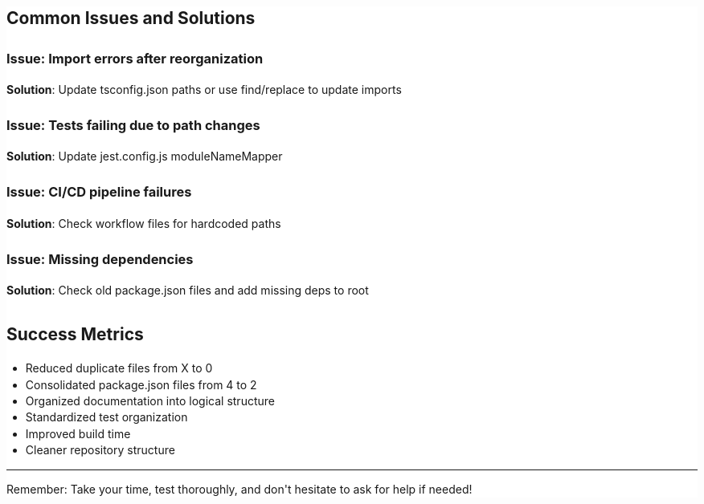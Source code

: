 ## Common Issues and Solutions

### Issue: Import errors after reorganization
**Solution**: Update tsconfig.json paths or use find/replace to update imports

### Issue: Tests failing due to path changes
**Solution**: Update jest.config.js moduleNameMapper

### Issue: CI/CD pipeline failures
**Solution**: Check workflow files for hardcoded paths

### Issue: Missing dependencies
**Solution**: Check old package.json files and add missing deps to root

## Success Metrics

- Reduced duplicate files from X to 0
- Consolidated package.json files from 4 to 2
- Organized documentation into logical structure
- Standardized test organization
- Improved build time
- Cleaner repository structure

---

Remember: Take your time, test thoroughly, and don't hesitate to ask for help if needed!